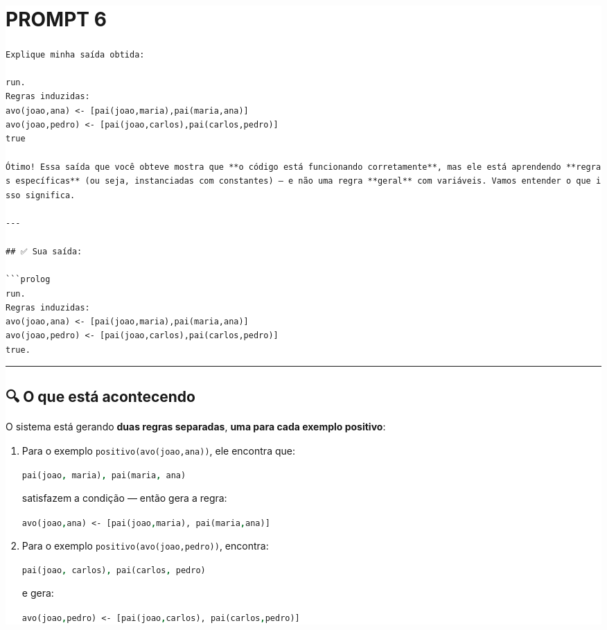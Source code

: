 ##

# PROMPT 6

```
Explique minha saída obtida:

run.
Regras induzidas:
avo(joao,ana) <- [pai(joao,maria),pai(maria,ana)]
avo(joao,pedro) <- [pai(joao,carlos),pai(carlos,pedro)]
true

Ótimo! Essa saída que você obteve mostra que **o código está funcionando corretamente**, mas ele está aprendendo **regras específicas** (ou seja, instanciadas com constantes) — e não uma regra **geral** com variáveis. Vamos entender o que isso significa.

---

## ✅ Sua saída:

```prolog
run.
Regras induzidas:
avo(joao,ana) <- [pai(joao,maria),pai(maria,ana)]
avo(joao,pedro) <- [pai(joao,carlos),pai(carlos,pedro)]
true.
```

---

## 🔍 O que está acontecendo

O sistema está gerando **duas regras separadas**, **uma para cada exemplo positivo**:

1. Para o exemplo `positivo(avo(joao,ana))`, ele encontra que:

   ```prolog
   pai(joao, maria), pai(maria, ana)
   ```

   satisfazem a condição — então gera a regra:

   ```prolog
   avo(joao,ana) <- [pai(joao,maria), pai(maria,ana)]
   ```

2. Para o exemplo `positivo(avo(joao,pedro))`, encontra:

   ```prolog
   pai(joao, carlos), pai(carlos, pedro)
   ```

   e gera:

   ```prolog
   avo(joao,pedro) <- [pai(joao,carlos), pai(carlos,pedro)]
   ```
